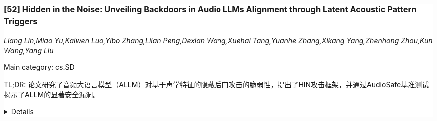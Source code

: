 ### [52] [Hidden in the Noise: Unveiling Backdoors in Audio LLMs Alignment through Latent Acoustic Pattern Triggers](https://arxiv.org/abs/2508.02175)
*Liang Lin,Miao Yu,Kaiwen Luo,Yibo Zhang,Lilan Peng,Dexian Wang,Xuehai Tang,Yuanhe Zhang,Xikang Yang,Zhenhong Zhou,Kun Wang,Yang Liu*

Main category: cs.SD

TL;DR: 论文研究了音频大语言模型（ALLM）对基于声学特征的隐蔽后门攻击的脆弱性，提出了HIN攻击框架，并通过AudioSafe基准测试揭示了ALLM的显著安全漏洞。


<details><summary>Details</summary></details>



